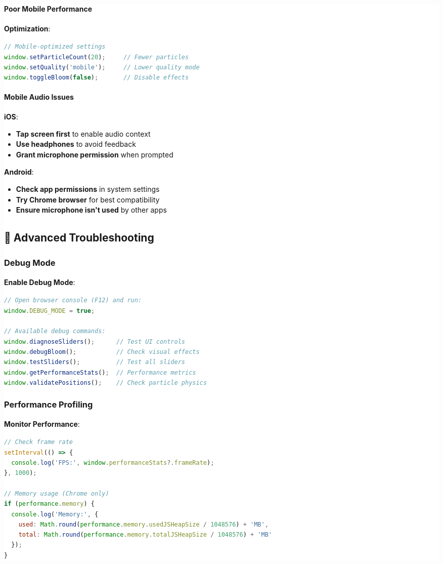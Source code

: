 #### Poor Mobile Performance
**Optimization**:
```javascript
// Mobile-optimized settings
window.setParticleCount(20);     // Fewer particles
window.setQuality('mobile');     // Lower quality mode
window.toggleBloom(false);       // Disable effects
```

#### Mobile Audio Issues
**iOS**:
- **Tap screen first** to enable audio context
- **Use headphones** to avoid feedback
- **Grant microphone permission** when prompted

**Android**:
- **Check app permissions** in system settings
- **Try Chrome browser** for best compatibility
- **Ensure microphone isn't used** by other apps

## 🔧 Advanced Troubleshooting

### Debug Mode
**Enable Debug Mode**:
```javascript
// Open browser console (F12) and run:
window.DEBUG_MODE = true;

// Available debug commands:
window.diagnoseSliders();      // Test UI controls
window.debugBloom();           // Check visual effects  
window.testSliders();          // Test all sliders
window.getPerformanceStats();  // Performance metrics
window.validatePositions();    // Check particle physics
```

### Performance Profiling
**Monitor Performance**:
```javascript
// Check frame rate
setInterval(() => {
  console.log('FPS:', window.performanceStats?.frameRate);
}, 1000);

// Memory usage (Chrome only)
if (performance.memory) {
  console.log('Memory:', {
    used: Math.round(performance.memory.usedJSHeapSize / 1048576) + 'MB',
    total: Math.round(performance.memory.totalJSHeapSize / 1048576) + 'MB'
  });
}
```
